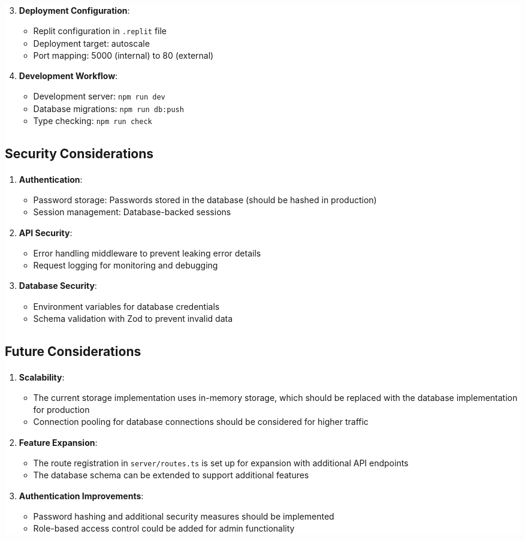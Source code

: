 3. **Deployment Configuration**:

   - Replit configuration in `.replit` file
   - Deployment target: autoscale
   - Port mapping: 5000 (internal) to 80 (external)

4. **Development Workflow**:
   - Development server: `npm run dev`
   - Database migrations: `npm run db:push`
   - Type checking: `npm run check`

## Security Considerations

1. **Authentication**:

   - Password storage: Passwords stored in the database (should be hashed in production)
   - Session management: Database-backed sessions

2. **API Security**:

   - Error handling middleware to prevent leaking error details
   - Request logging for monitoring and debugging

3. **Database Security**:
   - Environment variables for database credentials
   - Schema validation with Zod to prevent invalid data

## Future Considerations

1. **Scalability**:

   - The current storage implementation uses in-memory storage, which should be replaced with the database implementation for production
   - Connection pooling for database connections should be considered for higher traffic

2. **Feature Expansion**:

   - The route registration in `server/routes.ts` is set up for expansion with additional API endpoints
   - The database schema can be extended to support additional features

3. **Authentication Improvements**:
   - Password hashing and additional security measures should be implemented
   - Role-based access control could be added for admin functionality
